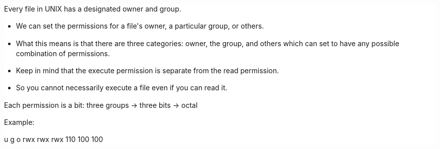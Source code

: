 Every file in UNIX has a designated owner and group.

- We can set the permissions for a file's owner, a particular group, or others.
- What this means is that there are three categories: owner, the group, and others
  which can set to have any possible combination of permissions.

- Keep in mind that the execute permission is separate from the read permission.

- So you cannot necessarily execute a file even if you can read it.

Each permission is a bit: three groups -> three bits -> octal

Example:

u   g   o
rwx rwx rwx
110 100 100



